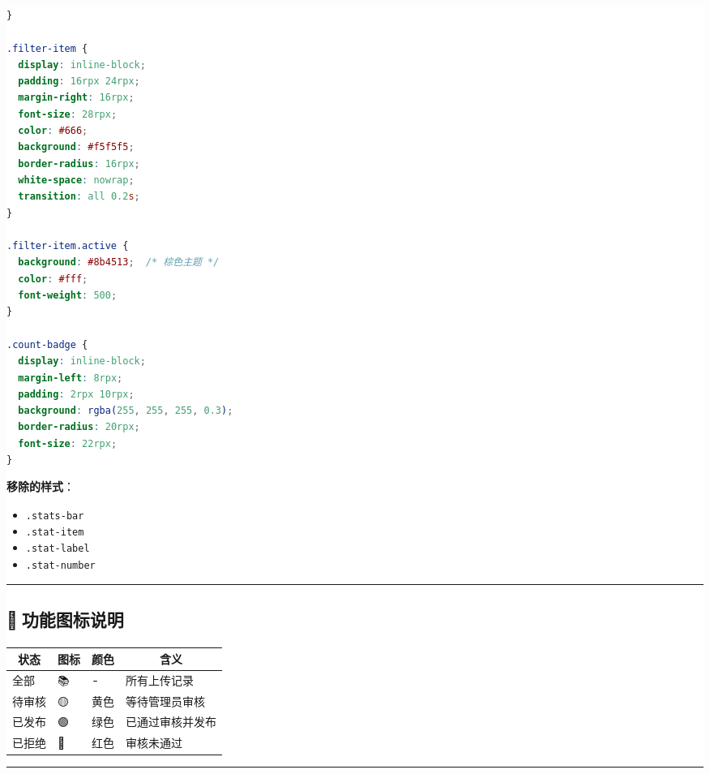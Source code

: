 ```css
}

.filter-item {
  display: inline-block;
  padding: 16rpx 24rpx;
  margin-right: 16rpx;
  font-size: 28rpx;
  color: #666;
  background: #f5f5f5;
  border-radius: 16rpx;
  white-space: nowrap;
  transition: all 0.2s;
}

.filter-item.active {
  background: #8b4513;  /* 棕色主题 */
  color: #fff;
  font-weight: 500;
}

.count-badge {
  display: inline-block;
  margin-left: 8rpx;
  padding: 2rpx 10rpx;
  background: rgba(255, 255, 255, 0.3);
  border-radius: 20rpx;
  font-size: 22rpx;
}
```

**移除的样式**：
- `.stats-bar`
- `.stat-item`
- `.stat-label`
- `.stat-number`

---

## 🎯 功能图标说明

| 状态 | 图标 | 颜色 | 含义 |
|------|------|------|------|
| 全部 | 📚 | - | 所有上传记录 |
| 待审核 | 🟡 | 黄色 | 等待管理员审核 |
| 已发布 | 🟢 | 绿色 | 已通过审核并发布 |
| 已拒绝 | 🔴 | 红色 | 审核未通过 |

---
